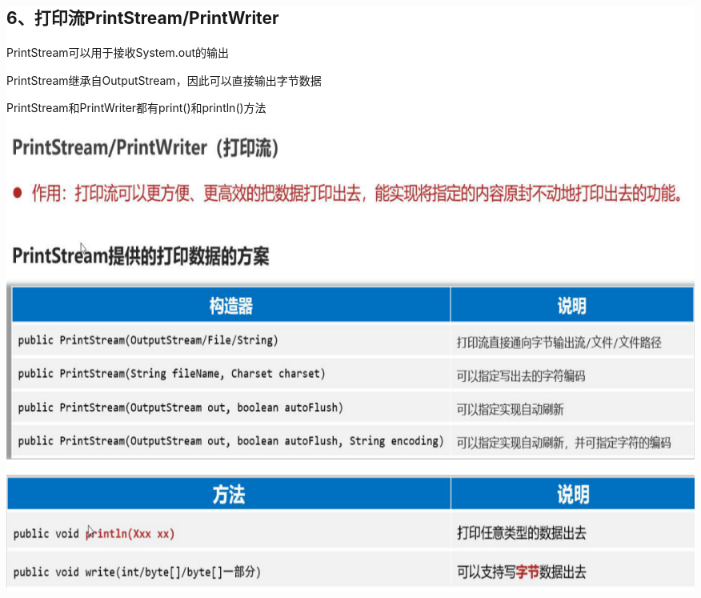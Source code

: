 

## 6、打印流PrintStream/PrintWriter

PrintStream可以用于接收System.out的输出

PrintStream继承自OutputStream，因此可以直接输出字节数据

PrintStream和PrintWriter都有print()和println()方法

![image-20230305150914760](assets/image-20230305150914760.png)

![image-20230305151105376](assets/image-20230305151105376.png)
